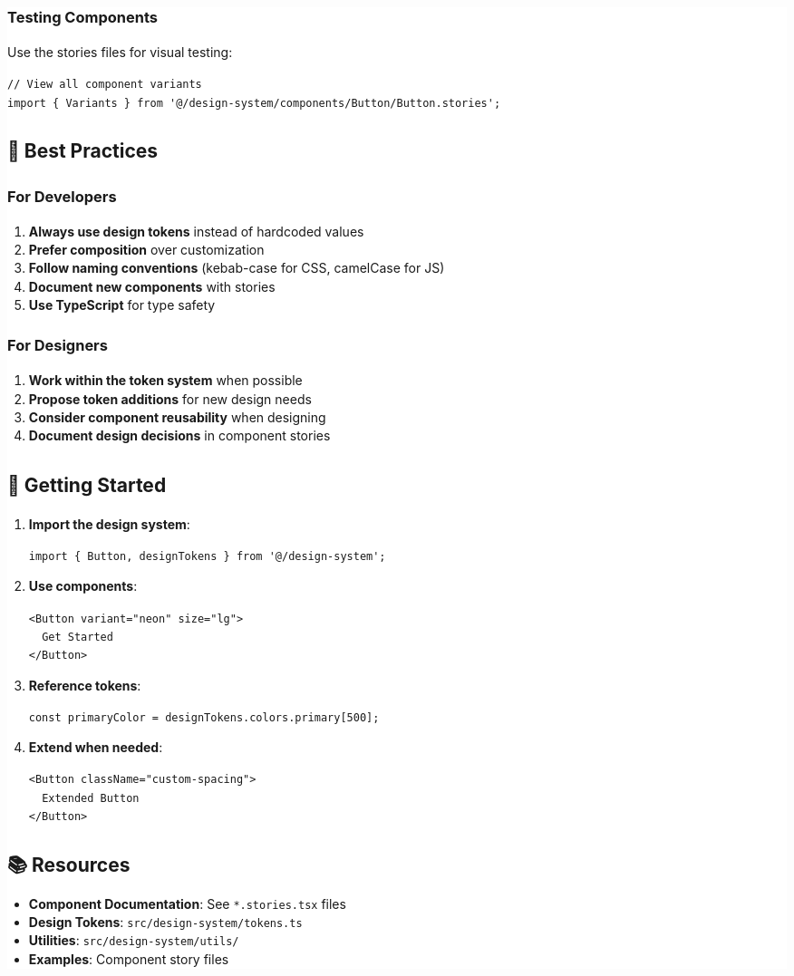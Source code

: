 ### Testing Components

Use the stories files for visual testing:
```tsx
// View all component variants
import { Variants } from '@/design-system/components/Button/Button.stories';
```

## 🎯 Best Practices

### For Developers

1. **Always use design tokens** instead of hardcoded values
2. **Prefer composition** over customization
3. **Follow naming conventions** (kebab-case for CSS, camelCase for JS)
4. **Document new components** with stories
5. **Use TypeScript** for type safety

### For Designers

1. **Work within the token system** when possible
2. **Propose token additions** for new design needs
3. **Consider component reusability** when designing
4. **Document design decisions** in component stories

## 🚀 Getting Started

1. **Import the design system**:
   ```tsx
   import { Button, designTokens } from '@/design-system';
   ```

2. **Use components**:
   ```tsx
   <Button variant="neon" size="lg">
     Get Started
   </Button>
   ```

3. **Reference tokens**:
   ```tsx
   const primaryColor = designTokens.colors.primary[500];
   ```

4. **Extend when needed**:
   ```tsx
   <Button className="custom-spacing">
     Extended Button
   </Button>
   ```

## 📚 Resources

- **Component Documentation**: See `*.stories.tsx` files
- **Design Tokens**: `src/design-system/tokens.ts`
- **Utilities**: `src/design-system/utils/`
- **Examples**: Component story files
